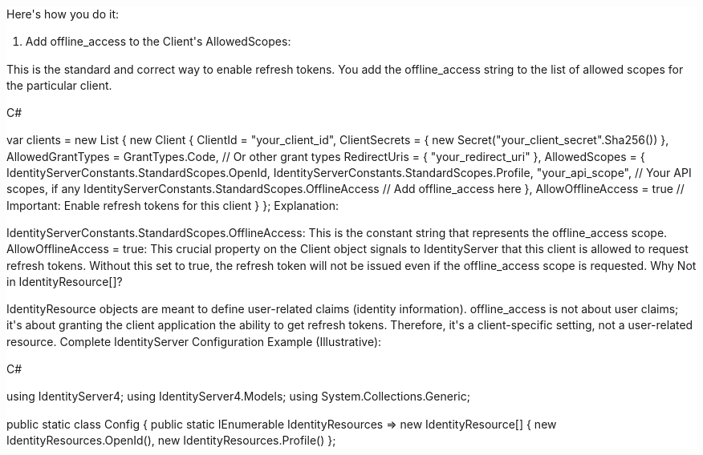 Here's how you do it:

1. Add offline_access to the Client's AllowedScopes:

This is the standard and correct way to enable refresh tokens. You add the offline_access string to the list of allowed scopes for the particular client.

C#

var clients = new List<Client>
{
    new Client
    {
        ClientId = "your_client_id",
        ClientSecrets = { new Secret("your_client_secret".Sha256()) },
        AllowedGrantTypes = GrantTypes.Code, // Or other grant types
        RedirectUris = { "your_redirect_uri" },
        AllowedScopes =
        {
            IdentityServerConstants.StandardScopes.OpenId,
            IdentityServerConstants.StandardScopes.Profile,
            "your_api_scope", // Your API scopes, if any
            IdentityServerConstants.StandardScopes.OfflineAccess // Add offline_access here
        },
        AllowOfflineAccess = true // Important: Enable refresh tokens for this client
    }
};
Explanation:

IdentityServerConstants.StandardScopes.OfflineAccess: This is the constant string that represents the offline_access scope.
AllowOfflineAccess = true: This crucial property on the Client object signals to IdentityServer that this client is allowed to request refresh tokens. Without this set to true, the refresh token will not be issued even if the offline_access scope is requested.
Why Not in IdentityResource[]?

IdentityResource objects are meant to define user-related claims (identity information).
offline_access is not about user claims; it's about granting the client application the ability to get refresh tokens.
Therefore, it's a client-specific setting, not a user-related resource.
Complete IdentityServer Configuration Example (Illustrative):

C#

using IdentityServer4;
using IdentityServer4.Models;
using System.Collections.Generic;

public static class Config
{
    public static IEnumerable<IdentityResource> IdentityResources =>
        new IdentityResource[]
        {
            new IdentityResources.OpenId(),
            new IdentityResources.Profile()
        };
